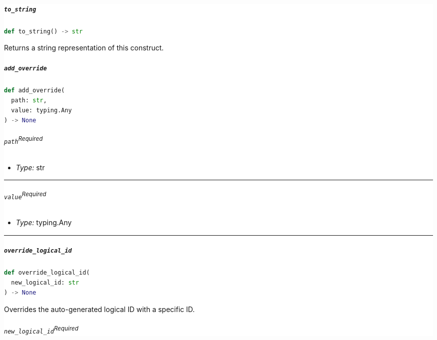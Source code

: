 
##### `to_string` <a name="to_string" id="@cdktf/provider-opentelekomcloud.dataOpentelekomcloudCesEventDetailsV1.DataOpentelekomcloudCesEventDetailsV1.toString"></a>

```python
def to_string() -> str
```

Returns a string representation of this construct.

##### `add_override` <a name="add_override" id="@cdktf/provider-opentelekomcloud.dataOpentelekomcloudCesEventDetailsV1.DataOpentelekomcloudCesEventDetailsV1.addOverride"></a>

```python
def add_override(
  path: str,
  value: typing.Any
) -> None
```

###### `path`<sup>Required</sup> <a name="path" id="@cdktf/provider-opentelekomcloud.dataOpentelekomcloudCesEventDetailsV1.DataOpentelekomcloudCesEventDetailsV1.addOverride.parameter.path"></a>

- *Type:* str

---

###### `value`<sup>Required</sup> <a name="value" id="@cdktf/provider-opentelekomcloud.dataOpentelekomcloudCesEventDetailsV1.DataOpentelekomcloudCesEventDetailsV1.addOverride.parameter.value"></a>

- *Type:* typing.Any

---

##### `override_logical_id` <a name="override_logical_id" id="@cdktf/provider-opentelekomcloud.dataOpentelekomcloudCesEventDetailsV1.DataOpentelekomcloudCesEventDetailsV1.overrideLogicalId"></a>

```python
def override_logical_id(
  new_logical_id: str
) -> None
```

Overrides the auto-generated logical ID with a specific ID.

###### `new_logical_id`<sup>Required</sup> <a name="new_logical_id" id="@cdktf/provider-opentelekomcloud.dataOpentelekomcloudCesEventDetailsV1.DataOpentelekomcloudCesEventDetailsV1.overrideLogicalId.parameter.newLogicalId"></a>

